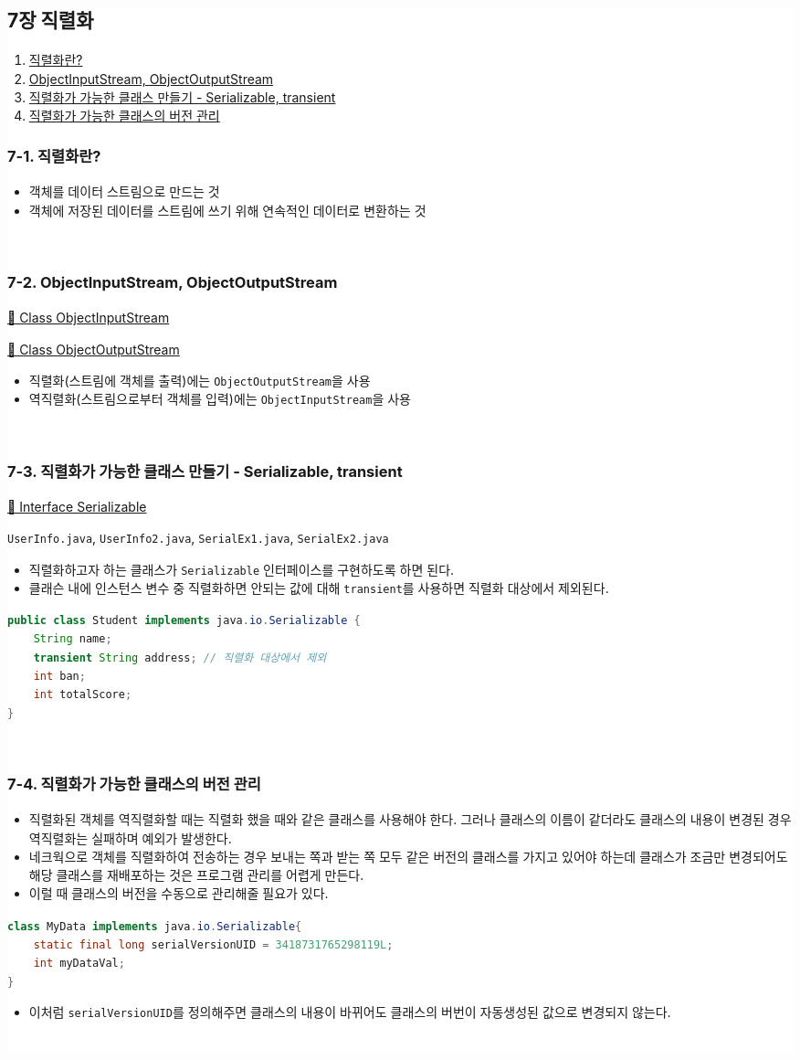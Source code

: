 ## 7장 직렬화

1. [직렬화란?](#7-1-직렬화란)
2. [ObjectInputStream, ObjectOutputStream](#7-2-objectinputstream-objectoutputstream)
3. [직렬화가 가능한 클래스 만들기 - Serializable, transient](#7-3-직렬화가-가능한-클래스-만들기---serializable-transient)
4. [직렬화가 가능한 클래스의 버전 관리](#7-4-직렬화가-가능한-클래스의-버전-관리)

### 7-1. 직렬화란?

- 객체를 데이터 스트림으로 만드는 것
- 객체에 저장된 데이터를 스트림에 쓰기 위해 연속적인 데이터로 변환하는 것

</br>

### 7-2. ObjectInputStream, ObjectOutputStream

[🔗 Class ObjectInputStream](https://docs.oracle.com/javase/8/docs/api/java/io/ObjectInputStream.html)

[🔗 Class ObjectOutputStream](https://docs.oracle.com/javase/8/docs/api/java/io/ObjectOutputStream.html)

- 직렬화(스트림에 객체를 출력)에는 `ObjectOutputStream`을 사용
- 역직렬화(스트림으로부터 객체를 입력)에는 `ObjectInputStream`을 사용

</br>

### 7-3. 직렬화가 가능한 클래스 만들기 - Serializable, transient

[🔗 Interface Serializable](https://docs.oracle.com/javase/8/docs/api/java/io/Serializable.html)

`UserInfo.java`, `UserInfo2.java`, `SerialEx1.java`, `SerialEx2.java`

- 직렬화하고자 하는 클래스가 `Serializable` 인터페이스를 구현하도록 하면 된다.
- 클래슨 내에 인스턴스 변수 중 직렬화하면 안되는 값에 대해 `transient`를 사용하면 직렬화 대상에서 제외된다.

```java
public class Student implements java.io.Serializable {
    String name;
    transient String address; // 직렬화 대상에서 제외
    int ban;
    int totalScore;
}
```

</br>

### 7-4. 직렬화가 가능한 클래스의 버전 관리

- 직렬화된 객체를 역직렬화할 때는 직렬화 했을 때와 같은 클래스를 사용해야 한다. 그러나 클래스의 이름이 같더라도 클래스의 내용이 변경된 경우 역직렬화는 실패하며 예외가 발생한다.
- 네크웍으로 객체를 직렬화하여 전송하는 경우 보내는 쪽과 받는 쪽 모두 같은 버전의 클래스를 가지고 있어야 하는데 클래스가 조금만 변경되어도 해당 클래스를 재배포하는 것은 프로그램 관리를 어렵게 만든다.
- 이럴 때 클래스의 버전을 수동으로 관리해줄 필요가 있다.

```java
class MyData implements java.io.Serializable{
    static final long serialVersionUID = 3418731765298119L;
    int myDataVal;
}
```

- 이처럼 `serialVersionUID`를 정의해주면 클래스의 내용이 바뀌어도 클래스의 버번이 자동생성된 값으로 변경되지 않는다.

  </br>
